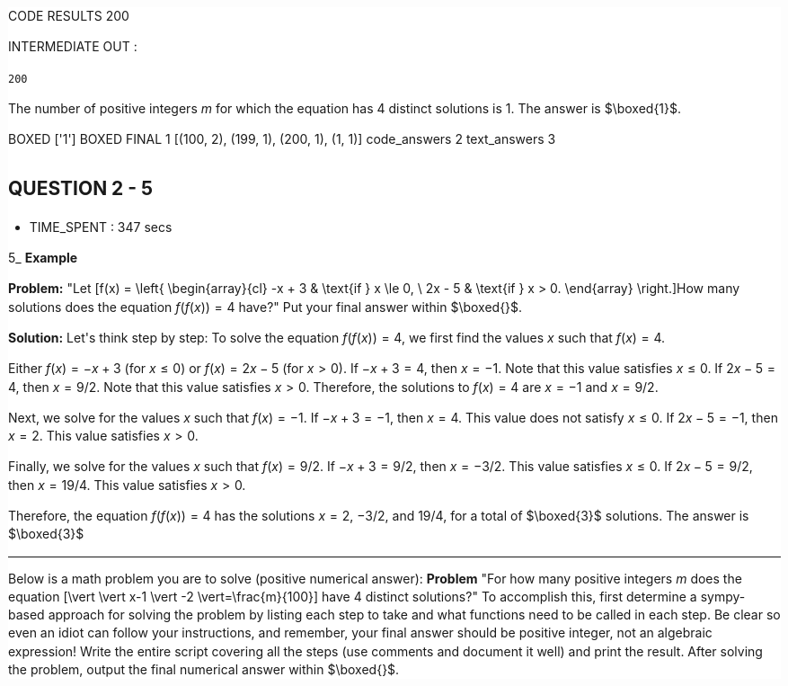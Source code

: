 CODE RESULTS 200

INTERMEDIATE OUT :
```output
200
```
The number of positive integers $m$ for which the equation has $4$ distinct solutions is $1$. The answer is $\boxed{1}$.

BOXED ['1']
BOXED FINAL 1
[(100, 2), (199, 1), (200, 1), (1, 1)]
code_answers 2 text_answers 3



## QUESTION 2 - 5 
- TIME_SPENT : 347 secs

5_
**Example**

**Problem:** 
"Let \[f(x) = \left\{
\begin{array}{cl}
-x + 3 & \text{if } x \le 0, \\
2x - 5 & \text{if } x > 0.
\end{array}
\right.\]How many solutions does the equation $f(f(x)) = 4$ have?"
Put your final answer within $\boxed{}$.

**Solution:** 
Let's think step by step:
To solve the equation $f(f(x)) = 4,$ we first find the values $x$ such that $f(x) = 4.$

Either $f(x) = -x + 3$ (for $x \le 0$) or $f(x) = 2x - 5$ (for $x > 0$). If $-x + 3 = 4,$ then $x = -1.$ Note that this value satisfies $x \le 0.$ If $2x - 5 = 4,$ then $x = 9/2.$ Note that this value satisfies $x > 0.$ Therefore, the solutions to $f(x) = 4$ are $x = -1$ and $x = 9/2.$

Next, we solve for the values $x$ such that $f(x) = -1.$ If $-x + 3 = -1,$ then $x = 4.$ This value does not satisfy $x \le 0.$ If $2x - 5 = -1,$ then $x = 2.$ This value satisfies $x > 0.$

Finally, we solve for the values $x$ such that $f(x) = 9/2.$ If $-x + 3 = 9/2,$ then $x = -3/2.$ This value satisfies $x \le 0.$ If $2x - 5 = 9/2,$ then $x = 19/4.$ This value satisfies $x > 0.$

Therefore, the equation $f(f(x)) = 4$ has the solutions $x = 2,$ $-3/2,$ and $19/4,$ for a total of $\boxed{3}$ solutions. The answer is $\boxed{3}$


---

Below is a math problem you are to solve (positive numerical answer):
**Problem**
"For how many positive integers $m$ does the equation \[\vert \vert x-1 \vert -2 \vert=\frac{m}{100}\] have $4$ distinct solutions?"
To accomplish this, first determine a sympy-based approach for solving the problem by listing each step to take and what functions need to be called in each step. Be clear so even an idiot can follow your instructions, and remember, your final answer should be positive integer, not an algebraic expression!
Write the entire script covering all the steps (use comments and document it well) and print the result. After solving the problem, output the final numerical answer within $\boxed{}$.
